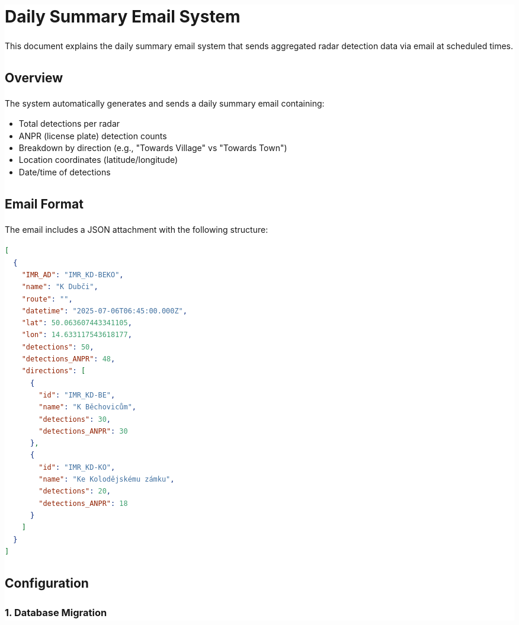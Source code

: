 # Daily Summary Email System

This document explains the daily summary email system that sends aggregated radar detection data via email at scheduled times.

## Overview

The system automatically generates and sends a daily summary email containing:
- Total detections per radar
- ANPR (license plate) detection counts
- Breakdown by direction (e.g., "Towards Village" vs "Towards Town")
- Location coordinates (latitude/longitude)
- Date/time of detections

## Email Format

The email includes a JSON attachment with the following structure:

```json
[
  {
    "IMR_AD": "IMR_KD-BEKO",
    "name": "K Dubči",
    "route": "",
    "datetime": "2025-07-06T06:45:00.000Z",
    "lat": 50.063607443341105,
    "lon": 14.633117543618177,
    "detections": 50,
    "detections_ANPR": 48,
    "directions": [
      {
        "id": "IMR_KD-BE",
        "name": "K Běchovicům",
        "detections": 30,
        "detections_ANPR": 30
      },
      {
        "id": "IMR_KD-KO",
        "name": "Ke Kolodějskému zámku",
        "detections": 20,
        "detections_ANPR": 18
      }
    ]
  }
]
```

## Configuration

### 1. Database Migration
